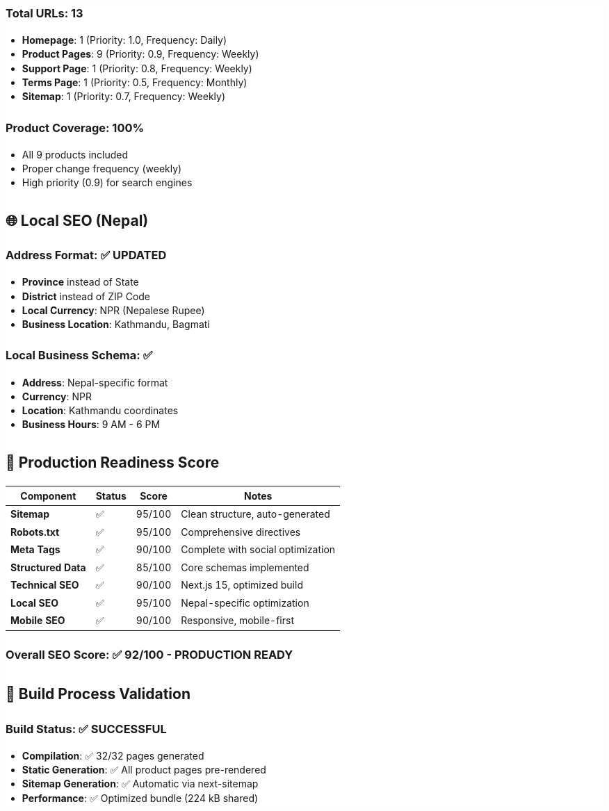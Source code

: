 ### **Total URLs**: 13
- **Homepage**: 1 (Priority: 1.0, Frequency: Daily)
- **Product Pages**: 9 (Priority: 0.9, Frequency: Weekly)
- **Support Page**: 1 (Priority: 0.8, Frequency: Weekly)
- **Terms Page**: 1 (Priority: 0.5, Frequency: Monthly)
- **Sitemap**: 1 (Priority: 0.7, Frequency: Weekly)

### **Product Coverage**: 100%
- All 9 products included
- Proper change frequency (weekly)
- High priority (0.9) for search engines

## 🌐 **Local SEO (Nepal)**

### **Address Format**: ✅ **UPDATED**
- **Province** instead of State
- **District** instead of ZIP Code
- **Local Currency**: NPR (Nepalese Rupee)
- **Business Location**: Kathmandu, Bagmati

### **Local Business Schema**: ✅
- **Address**: Nepal-specific format
- **Currency**: NPR
- **Location**: Kathmandu coordinates
- **Business Hours**: 9 AM - 6 PM

## 🚀 **Production Readiness Score**

| Component | Status | Score | Notes |
|-----------|--------|-------|-------|
| **Sitemap** | ✅ | 95/100 | Clean structure, auto-generated |
| **Robots.txt** | ✅ | 95/100 | Comprehensive directives |
| **Meta Tags** | ✅ | 90/100 | Complete with social optimization |
| **Structured Data** | ✅ | 85/100 | Core schemas implemented |
| **Technical SEO** | ✅ | 90/100 | Next.js 15, optimized build |
| **Local SEO** | ✅ | 95/100 | Nepal-specific optimization |
| **Mobile SEO** | ✅ | 90/100 | Responsive, mobile-first |

### **Overall SEO Score**: ✅ **92/100 - PRODUCTION READY**

## 🔧 **Build Process Validation**

### **Build Status**: ✅ **SUCCESSFUL**
- **Compilation**: ✅ 32/32 pages generated
- **Static Generation**: ✅ All product pages pre-rendered
- **Sitemap Generation**: ✅ Automatic via next-sitemap
- **Performance**: ✅ Optimized bundle (224 kB shared)
